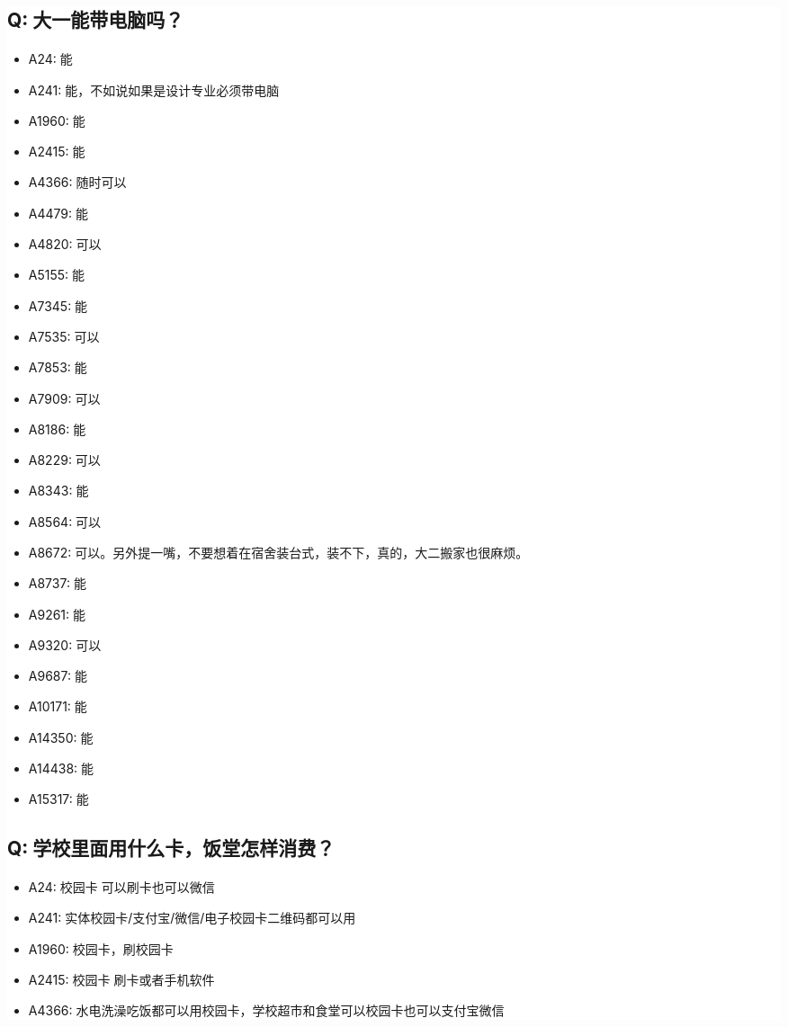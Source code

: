 ## Q: 大一能带电脑吗？

- A24: 能

- A241: 能，不如说如果是设计专业必须带电脑

- A1960: 能

- A2415: 能

- A4366: 随时可以

- A4479: 能

- A4820: 可以

- A5155: 能

- A7345: 能

- A7535: 可以

- A7853: 能

- A7909: 可以

- A8186: 能

- A8229: 可以

- A8343: 能

- A8564: 可以

- A8672: 可以。另外提一嘴，不要想着在宿舍装台式，装不下，真的，大二搬家也很麻烦。

- A8737: 能

- A9261: 能

- A9320: 可以

- A9687: 能

- A10171: 能

- A14350: 能

- A14438: 能

- A15317: 能

## Q: 学校里面用什么卡，饭堂怎样消费？

- A24: 校园卡 可以刷卡也可以微信

- A241: 实体校园卡/支付宝/微信/电子校园卡二维码都可以用

- A1960: 校园卡，刷校园卡

- A2415: 校园卡 刷卡或者手机软件

- A4366: 水电洗澡吃饭都可以用校园卡，学校超市和食堂可以校园卡也可以支付宝微信
